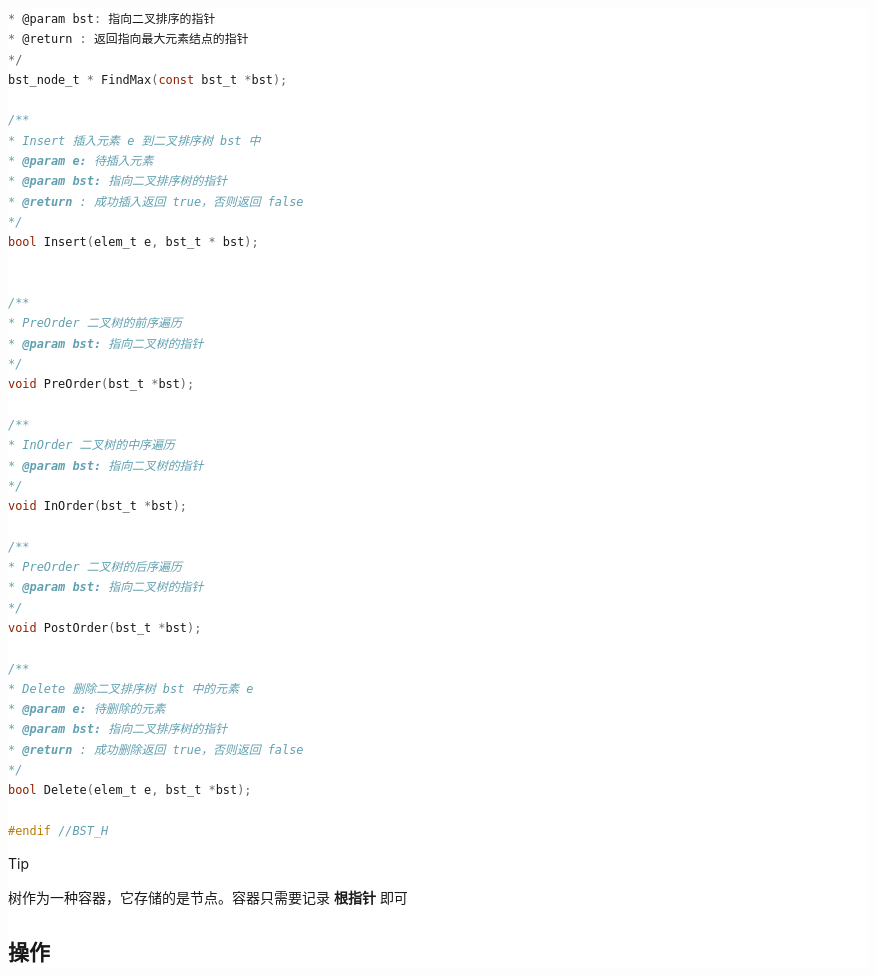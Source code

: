 ```c title:bst.h
* @param bst: 指向二叉排序的指针
* @return : 返回指向最大元素结点的指针
*/
bst_node_t * FindMax(const bst_t *bst);

/**
* Insert 插入元素 e 到二叉排序树 bst 中
* @param e: 待插入元素
* @param bst: 指向二叉排序树的指针
* @return : 成功插入返回 true，否则返回 false
*/
bool Insert(elem_t e, bst_t * bst);


/**
* PreOrder 二叉树的前序遍历
* @param bst: 指向二叉树的指针
*/
void PreOrder(bst_t *bst);

/**
* InOrder 二叉树的中序遍历
* @param bst: 指向二叉树的指针
*/
void InOrder(bst_t *bst);

/**
* PreOrder 二叉树的后序遍历
* @param bst: 指向二叉树的指针
*/
void PostOrder(bst_t *bst);

/**
* Delete 删除二叉排序树 bst 中的元素 e
* @param e: 待删除的元素
* @param bst: 指向二叉排序树的指针
* @return : 成功删除返回 true，否则返回 false
*/
bool Delete(elem_t e, bst_t *bst);

#endif //BST_H

```

> [!tip]
> 
> 树作为一种容器，它存储的是节点。容器只需要记录 **根指针** 即可
> 

## 操作
